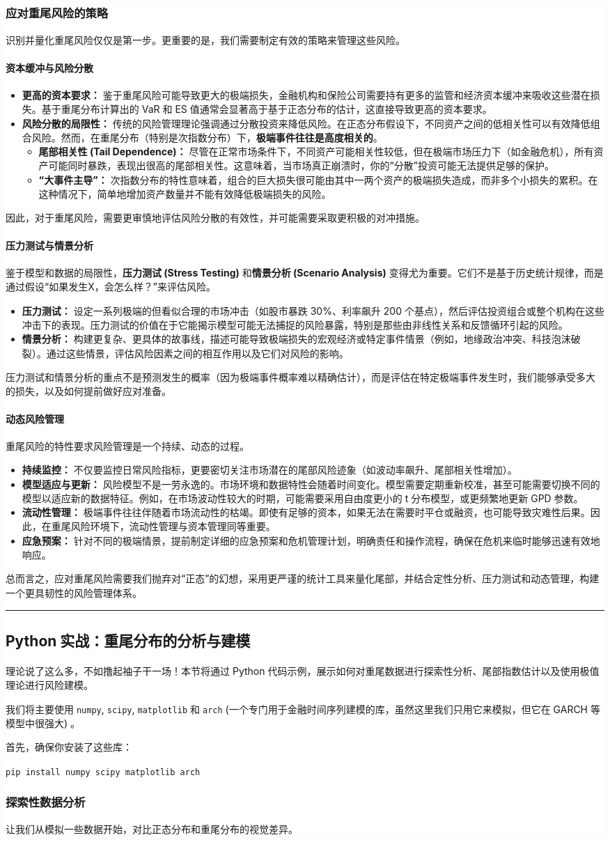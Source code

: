 ### 应对重尾风险的策略

识别并量化重尾风险仅仅是第一步。更重要的是，我们需要制定有效的策略来管理这些风险。

#### 资本缓冲与风险分散

*   **更高的资本要求：** 鉴于重尾风险可能导致更大的极端损失，金融机构和保险公司需要持有更多的监管和经济资本缓冲来吸收这些潜在损失。基于重尾分布计算出的 VaR 和 ES 值通常会显著高于基于正态分布的估计，这直接导致更高的资本要求。
*   **风险分散的局限性：** 传统的风险管理理论强调通过分散投资来降低风险。在正态分布假设下，不同资产之间的低相关性可以有效降低组合风险。然而，在重尾分布（特别是次指数分布）下，**极端事件往往是高度相关的**。
    *   **尾部相关性 (Tail Dependence)：** 尽管在正常市场条件下，不同资产可能相关性较低，但在极端市场压力下（如金融危机），所有资产可能同时暴跌，表现出很高的尾部相关性。这意味着，当市场真正崩溃时，你的“分散”投资可能无法提供足够的保护。
    *   **“大事件主导”：** 次指数分布的特性意味着，组合的巨大损失很可能由其中一两个资产的极端损失造成，而非多个小损失的累积。在这种情况下，简单地增加资产数量并不能有效降低极端损失的风险。

因此，对于重尾风险，需要更审慎地评估风险分散的有效性，并可能需要采取更积极的对冲措施。

#### 压力测试与情景分析

鉴于模型和数据的局限性，**压力测试 (Stress Testing)** 和**情景分析 (Scenario Analysis)** 变得尤为重要。它们不是基于历史统计规律，而是通过假设“如果发生X，会怎么样？”来评估风险。

*   **压力测试：** 设定一系列极端的但看似合理的市场冲击（如股市暴跌 30%、利率飙升 200 个基点），然后评估投资组合或整个机构在这些冲击下的表现。压力测试的价值在于它能揭示模型可能无法捕捉的风险暴露，特别是那些由非线性关系和反馈循环引起的风险。
*   **情景分析：** 构建更复杂、更具体的故事线，描述可能导致极端损失的宏观经济或特定事件情景（例如，地缘政治冲突、科技泡沫破裂）。通过这些情景，评估风险因素之间的相互作用以及它们对风险的影响。

压力测试和情景分析的重点不是预测发生的概率（因为极端事件概率难以精确估计），而是评估在特定极端事件发生时，我们能够承受多大的损失，以及如何提前做好应对准备。

#### 动态风险管理

重尾风险的特性要求风险管理是一个持续、动态的过程。

*   **持续监控：** 不仅要监控日常风险指标，更要密切关注市场潜在的尾部风险迹象（如波动率飙升、尾部相关性增加）。
*   **模型适应与更新：** 风险模型不是一劳永逸的。市场环境和数据特性会随着时间变化。模型需要定期重新校准，甚至可能需要切换不同的模型以适应新的数据特征。例如，在市场波动性较大的时期，可能需要采用自由度更小的 t 分布模型，或更频繁地更新 GPD 参数。
*   **流动性管理：** 极端事件往往伴随着市场流动性的枯竭。即使有足够的资本，如果无法在需要时平仓或融资，也可能导致灾难性后果。因此，在重尾风险环境下，流动性管理与资本管理同等重要。
*   **应急预案：** 针对不同的极端情景，提前制定详细的应急预案和危机管理计划，明确责任和操作流程，确保在危机来临时能够迅速有效地响应。

总而言之，应对重尾风险需要我们抛弃对“正态”的幻想，采用更严谨的统计工具来量化尾部，并结合定性分析、压力测试和动态管理，构建一个更具韧性的风险管理体系。

---

## Python 实战：重尾分布的分析与建模

理论说了这么多，不如撸起袖子干一场！本节将通过 Python 代码示例，展示如何对重尾数据进行探索性分析、尾部指数估计以及使用极值理论进行风险建模。

我们将主要使用 `numpy`, `scipy`, `matplotlib` 和 `arch` (一个专门用于金融时间序列建模的库，虽然这里我们只用它来模拟，但它在 GARCH 等模型中很强大) 。

首先，确保你安装了这些库：
```bash
pip install numpy scipy matplotlib arch
```

### 探索性数据分析

让我们从模拟一些数据开始，对比正态分布和重尾分布的视觉差异。
